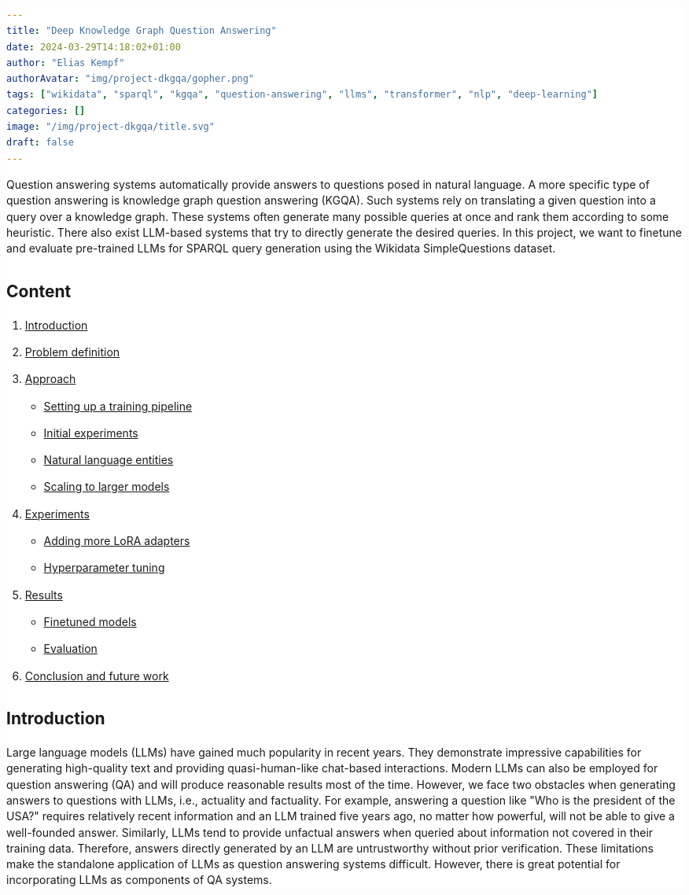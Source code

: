 ```yaml
---
title: "Deep Knowledge Graph Question Answering"
date: 2024-03-29T14:18:02+01:00
author: "Elias Kempf"
authorAvatar: "img/project-dkgqa/gopher.png"
tags: ["wikidata", "sparql", "kgqa", "question-answering", "llms", "transformer", "nlp", "deep-learning"]
categories: []
image: "/img/project-dkgqa/title.svg"
draft: false
---
```


Question answering systems automatically provide answers to questions posed in natural language. A more specific type of question answering is knowledge graph question answering (KGQA). Such systems rely on translating a given question into a query over a knowledge graph. These systems often generate many possible queries at once and rank them according to some heuristic. There also exist LLM-based systems that try to directly generate the desired queries. In this project, we want to finetune and evaluate pre-trained LLMs for SPARQL query generation using the Wikidata SimpleQuestions dataset.

## Content

1. [Introduction](#introduction)

2. [Problem definition](#problem-definition)

3. [Approach](#approach)

   - [Setting up a training pipeline](#setting-up-a-training-pipeline)

   - [Initial experiments](#initial-experiments)

   - [Natural language entities](#natural-language-entities)

   - [Scaling to larger models](#scaling-to-larger-models)

4. [Experiments](#experiments)

   - [Adding more LoRA adapters](#adding-more-lora-adapters)

   - [Hyperparameter tuning](#hyperparameter-tuning)

5. [Results](#results)

   - [Finetuned models](#finetuned-models)

   - [Evaluation](#evaluation)

6. [Conclusion and future work](#conclusion-and-future-work)

## Introduction

Large language models (LLMs) have gained much popularity in recent years. They demonstrate impressive capabilities for generating high-quality text and providing quasi-human-like chat-based interactions. Modern LLMs can also be employed for question answering (QA) and will produce reasonable results most of the time. However, we face two obstacles when generating answers to questions with LLMs, i.e., actuality and factuality. For example, answering a question like "Who is the president of the USA?"  requires relatively recent information and an LLM trained five years ago, no matter how powerful, will not be able to give a well-founded answer. Similarly, LLMs tend to provide unfactual answers when queried about information not covered in their training data. Therefore, answers directly generated by an LLM are untrustworthy without prior verification. These limitations make the standalone application of LLMs as question answering systems difficult. However, there is great potential for incorporating LLMs as components of QA systems.
